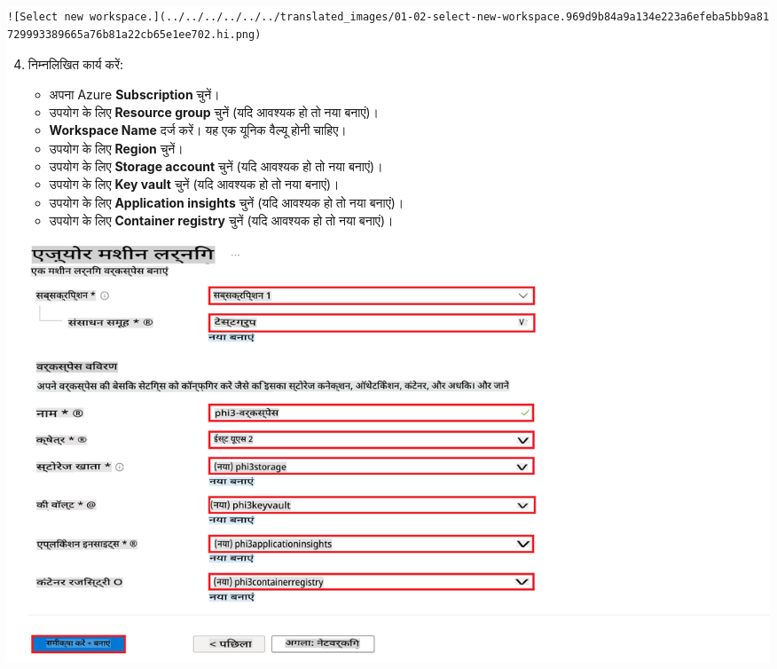     ![Select new workspace.](../../../../../../translated_images/01-02-select-new-workspace.969d9b84a9a134e223a6efeba5bb9a81729993389665a76b81a22cb65e1ee702.hi.png)

4. निम्नलिखित कार्य करें:

    - अपना Azure **Subscription** चुनें।
    - उपयोग के लिए **Resource group** चुनें (यदि आवश्यक हो तो नया बनाएं)।
    - **Workspace Name** दर्ज करें। यह एक यूनिक वैल्यू होनी चाहिए।
    - उपयोग के लिए **Region** चुनें।
    - उपयोग के लिए **Storage account** चुनें (यदि आवश्यक हो तो नया बनाएं)।
    - उपयोग के लिए **Key vault** चुनें (यदि आवश्यक हो तो नया बनाएं)।
    - उपयोग के लिए **Application insights** चुनें (यदि आवश्यक हो तो नया बनाएं)।
    - उपयोग के लिए **Container registry** चुनें (यदि आवश्यक हो तो नया बनाएं)।

    ![Fill azure machine learning.](../../../../../../translated_images/01-03-fill-AZML.97c43ed40b5231572001c9e2a5193a4c63de657f07401d1fce962a085e129809.hi.png)
